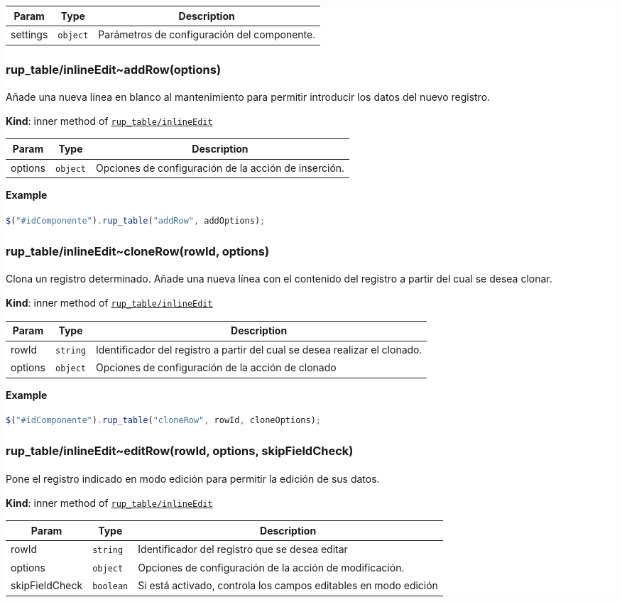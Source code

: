 | Param | Type | Description |
| --- | --- | --- |
| settings | <code>object</code> | Parámetros de configuración del componente. |

<a name="module_rup_table/inlineEdit..addRow"></a>

### rup_table/inlineEdit~addRow(options)
Añade una nueva línea en blanco al mantenimiento para permitir introducir los datos del nuevo registro.

**Kind**: inner method of <code>[rup_table/inlineEdit](#module_rup_table/inlineEdit)</code>  

| Param | Type | Description |
| --- | --- | --- |
| options | <code>object</code> | Opciones de configuración de la acción de inserción. |

**Example**  
```js
$("#idComponente").rup_table("addRow", addOptions);
```
<a name="module_rup_table/inlineEdit..cloneRow"></a>

### rup_table/inlineEdit~cloneRow(rowId, options)
Clona un registro determinado. Añade una nueva línea con el contenido del registro a partir del cual se desea clonar.

**Kind**: inner method of <code>[rup_table/inlineEdit](#module_rup_table/inlineEdit)</code>  

| Param | Type | Description |
| --- | --- | --- |
| rowId | <code>string</code> | Identificador del registro a partir del cual se desea realizar el clonado. |
| options | <code>object</code> | Opciones de configuración de la acción de clonado |

**Example**  
```js
$("#idComponente").rup_table("cloneRow", rowId, cloneOptions);
```
<a name="module_rup_table/inlineEdit..editRow"></a>

### rup_table/inlineEdit~editRow(rowId, options, skipFieldCheck)
Pone el registro indicado en modo edición para permitir la edición de sus datos.

**Kind**: inner method of <code>[rup_table/inlineEdit](#module_rup_table/inlineEdit)</code>  

| Param | Type | Description |
| --- | --- | --- |
| rowId | <code>string</code> | Identificador del registro que se desea editar |
| options | <code>object</code> | Opciones de configuración de la acción de modificación. |
| skipFieldCheck | <code>boolean</code> | Si está activado, controla los campos editables en modo edición |
